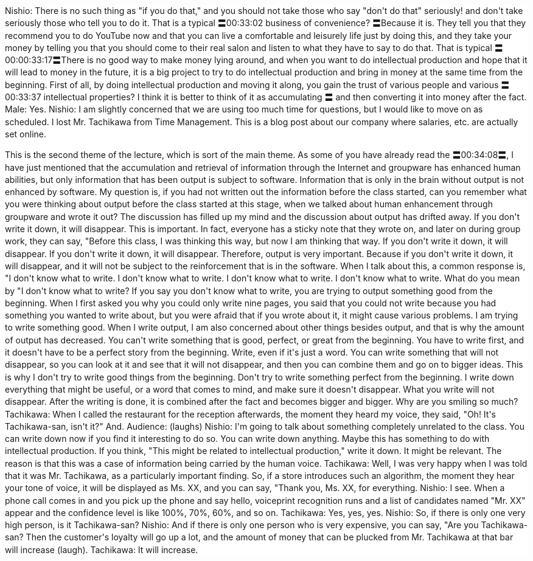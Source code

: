Nishio: There is no such thing as "if you do that," and you should not take those who say "don't do that" seriously! and don't take seriously those who tell you to do it. That is a typical 〓00:33:02 business of convenience? 〓Because it is. They tell you that they recommend you to do YouTube now and that you can live a comfortable and leisurely life just by doing this, and they take your money by telling you that you should come to their real salon and listen to what they have to say to do that. That is typical 〓00:00:33:17〓There is no good way to make money lying around, and when you want to do intellectual production and hope that it will lead to money in the future, it is a big project to try to do intellectual production and bring in money at the same time from the beginning. First of all, by doing intellectual production and moving it along, you gain the trust of various people and various 〓00:33:37 intellectual properties? I think it is better to think of it as accumulating 〓 and then converting it into money after the fact.
Male: Yes.
Nishio: I am slightly concerned that we are using too much time for questions, but I would like to move on as scheduled. I lost Mr. Tachikawa from Time Management. This is a blog post about our company where salaries, etc. are actually set online.

This is the second theme of the lecture, which is sort of the main theme. As some of you have already read the 〓00:34:08〓, I have just mentioned that the accumulation and retrieval of information through the Internet and groupware has enhanced human abilities, but only information that has been output is subject to software. Information that is only in the brain without output is not enhanced by software. My question is, if you had not written out the information before the class started, can you remember what you were thinking about output before the class started at this stage, when we talked about human enhancement through groupware and wrote it out? The discussion has filled up my mind and the discussion about output has drifted away. If you don't write it down, it will disappear. This is important. In fact, everyone has a sticky note that they wrote on, and later on during group work, they can say, "Before this class, I was thinking this way, but now I am thinking that way. If you don't write it down, it will disappear. If you don't write it down, it will disappear. Therefore, output is very important. Because if you don't write it down, it will disappear, and it will not be subject to the reinforcement that is in the software. When I talk about this, a common response is, "I don't know what to write. I don't know what to write. I don't know what to write. I don't know what to write. What do you mean by "I don't know what to write? If you say you don't know what to write, you are trying to output something good from the beginning. When I first asked you why you could only write nine pages, you said that you could not write because you had something you wanted to write about, but you were afraid that if you wrote about it, it might cause various problems. I am trying to write something good. When I write output, I am also concerned about other things besides output, and that is why the amount of output has decreased. You can't write something that is good, perfect, or great from the beginning. You have to write first, and it doesn't have to be a perfect story from the beginning. Write, even if it's just a word. You can write something that will not disappear, so you can look at it and see that it will not disappear, and then you can combine them and go on to bigger ideas. This is why I don't try to write good things from the beginning. Don't try to write something perfect from the beginning. I write down everything that might be useful, or a word that comes to mind, and make sure it doesn't disappear. What you write will not disappear. After the writing is done, it is combined after the fact and becomes bigger and bigger. Why are you smiling so much?
Tachikawa: When I called the restaurant for the reception afterwards, the moment they heard my voice, they said, "Oh! It's Tachikawa-san, isn't it?" And.
Audience: (laughs)
Nishio: I'm going to talk about something completely unrelated to the class. You can write down now if you find it interesting to do so. You can write down anything. Maybe this has something to do with intellectual production. If you think, "This might be related to intellectual production," write it down. It might be relevant. The reason is that this was a case of information being carried by the human voice.
Tachikawa: Well, I was very happy when I was told that it was Mr. Tachikawa, as a particularly important finding. So, if a store introduces such an algorithm, the moment they hear your tone of voice, it will be displayed as Ms. XX, and you can say, "Thank you, Ms. XX, for everything.
Nishio: I see. When a phone call comes in and you pick up the phone and say hello, voiceprint recognition runs and a list of candidates named "Mr. XX" appear and the confidence level is like 100%, 70%, 60%, and so on.
Tachikawa: Yes, yes, yes.
Nishio: So, if there is only one very high person, is it Tachikawa-san? Nishio: And if there is only one person who is very expensive, you can say, "Are you Tachikawa-san? Then the customer's loyalty will go up a lot, and the amount of money that can be plucked from Mr. Tachikawa at that bar will increase (laugh).
Tachikawa: It will increase.